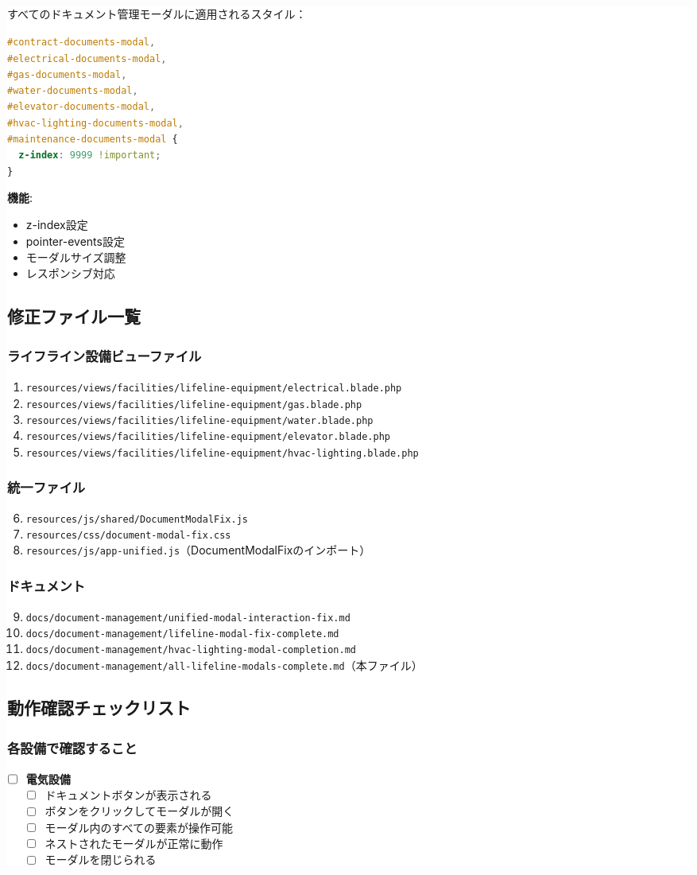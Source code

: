 すべてのドキュメント管理モーダルに適用されるスタイル：

```css
#contract-documents-modal,
#electrical-documents-modal,
#gas-documents-modal,
#water-documents-modal,
#elevator-documents-modal,
#hvac-lighting-documents-modal,
#maintenance-documents-modal {
  z-index: 9999 !important;
}
```

**機能**:
- z-index設定
- pointer-events設定
- モーダルサイズ調整
- レスポンシブ対応

## 修正ファイル一覧

### ライフライン設備ビューファイル
1. `resources/views/facilities/lifeline-equipment/electrical.blade.php`
2. `resources/views/facilities/lifeline-equipment/gas.blade.php`
3. `resources/views/facilities/lifeline-equipment/water.blade.php`
4. `resources/views/facilities/lifeline-equipment/elevator.blade.php`
5. `resources/views/facilities/lifeline-equipment/hvac-lighting.blade.php`

### 統一ファイル
6. `resources/js/shared/DocumentModalFix.js`
7. `resources/css/document-modal-fix.css`
8. `resources/js/app-unified.js`（DocumentModalFixのインポート）

### ドキュメント
9. `docs/document-management/unified-modal-interaction-fix.md`
10. `docs/document-management/lifeline-modal-fix-complete.md`
11. `docs/document-management/hvac-lighting-modal-completion.md`
12. `docs/document-management/all-lifeline-modals-complete.md`（本ファイル）

## 動作確認チェックリスト

### 各設備で確認すること

- [ ] **電気設備**
  - [ ] ドキュメントボタンが表示される
  - [ ] ボタンをクリックしてモーダルが開く
  - [ ] モーダル内のすべての要素が操作可能
  - [ ] ネストされたモーダルが正常に動作
  - [ ] モーダルを閉じられる

